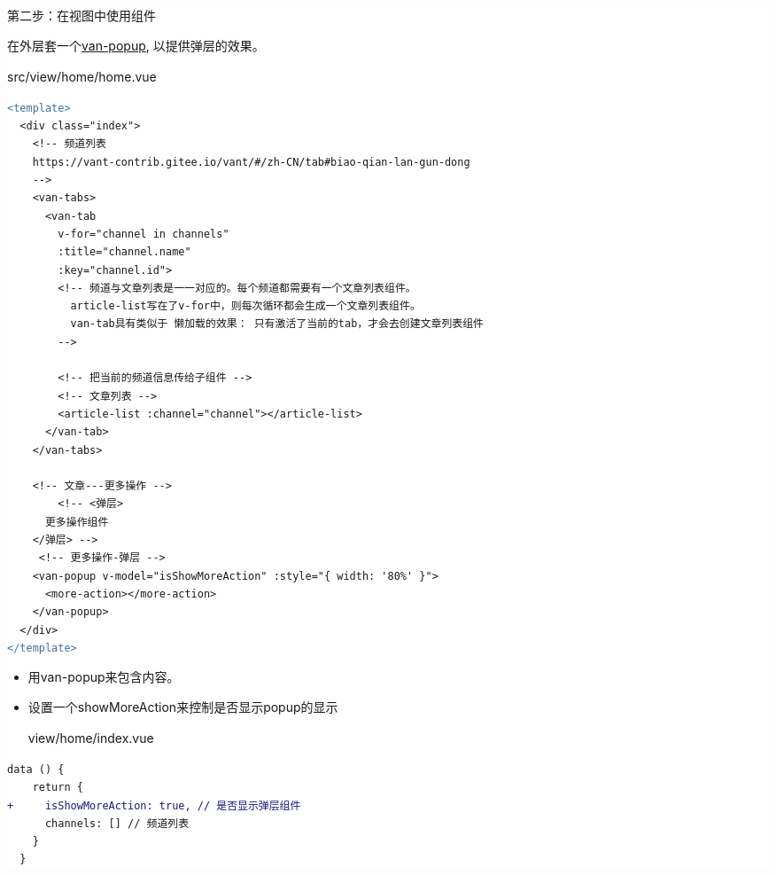 

第二步：在视图中使用组件

在外层套一个[van-popup](https://youzan.github.io/vant/#/zh-CN/popup), 以提供弹层的效果。

src/view/home/home.vue

```diff
<template>
  <div class="index">
    <!-- 频道列表
    https://vant-contrib.gitee.io/vant/#/zh-CN/tab#biao-qian-lan-gun-dong
    -->
    <van-tabs>
      <van-tab
        v-for="channel in channels"
        :title="channel.name"
        :key="channel.id">
        <!-- 频道与文章列表是一一对应的。每个频道都需要有一个文章列表组件。
          article-list写在了v-for中，则每次循环都会生成一个文章列表组件。
          van-tab具有类似于 懒加载的效果： 只有激活了当前的tab，才会去创建文章列表组件
        -->

        <!-- 把当前的频道信息传给子组件 -->
        <!-- 文章列表 -->
        <article-list :channel="channel"></article-list>
      </van-tab>
    </van-tabs>

    <!-- 文章---更多操作 -->
		<!-- <弹层>
      更多操作组件
    </弹层> -->
     <!-- 更多操作-弹层 -->
    <van-popup v-model="isShowMoreAction" :style="{ width: '80%' }">
      <more-action></more-action>
    </van-popup>
  </div>
</template>
```

- 用van-popup来包含内容。

- 设置一个showMoreAction来控制是否显示popup的显示

  view/home/index.vue

```diff
data () {
    return {
+     isShowMoreAction: true, // 是否显示弹层组件
      channels: [] // 频道列表
    }
  }
```
